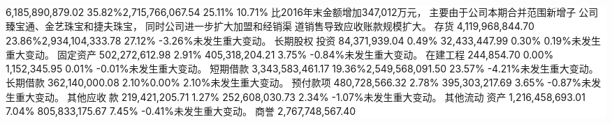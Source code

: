 6,185,890,879.02
35.82%2,715,766,067.54
25.11%
10.71%
比2016年末金额增加347,012万元，
主要由于公司本期合并范围新增子
公司臻宝通、金艺珠宝和捷夫珠宝，
同时公司进一步扩大加盟和经销渠
道销售导致应收账款规模扩大。
存货
4,119,968,844.70
23.86%2,934,104,333.78
27.12%
-3.26%未发生重大变动。
长期股权
投资
84,371,939.04
0.49%
32,433,447.99
0.30%
0.19%未发生重大变动。
固定资产
502,272,612.98
2.91%
405,318,204.21
3.75%
-0.84%未发生重大变动。
在建工程
244,854.70
0.00%
1,152,345.95
0.01%
-0.01%未发生重大变动。
短期借款
3,343,583,461.17
19.36%2,549,568,091.50
23.57%
-4.21%未发生重大变动。
长期借款
362,140,000.08
2.10%0.00%
2.10%未发生重大变动。
预付款项
480,728,566.32
2.78%
395,303,217.69
3.65%
-0.87%未发生重大变动。
其他应收
款
219,421,205.71
1.27%
252,608,030.73
2.34%
-1.07%未发生重大变动。
其他流动
资产
1,216,458,693.01
7.04%
805,833,175.67
7.45%
-0.41%未发生重大变动。
商誉
2,767,748,567.40
